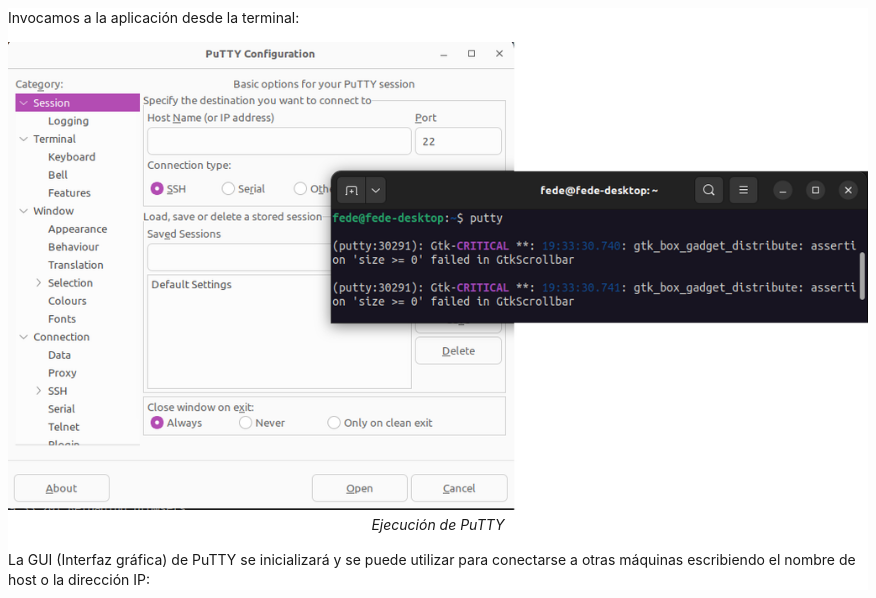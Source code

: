 </center>

Invocamos a la aplicación desde la terminal:

<center>

![Ejecución de PuTTY](../img/conceptos/serie/t4.png)  
*Ejecución de PuTTY*

</center>

La GUI (Interfaz gráfica) de PuTTY se inicializará y se puede utilizar para conectarse a otras máquinas escribiendo el nombre de host o la dirección IP:

<center>
